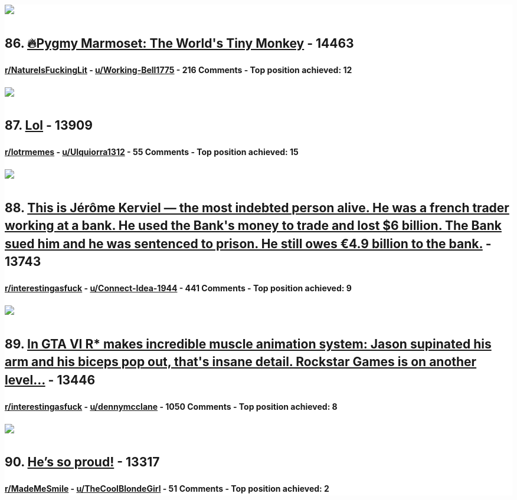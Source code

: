 <a href="https://i.redd.it/t6znxlo5af0f1.jpeg"><img src="https://external-preview.redd.it/4InOVAlhhcd38ue3PgGUXDFG5i10gdIgvhE0NVAv5m8.jpeg?width=140&amp;height=140&amp;crop=140:140,smart&amp;auto=webp&amp;s=0ff5ce69a14efb288caa62eb45ff2294c6fe80e4"></img></a>

## 86. [🔥Pygmy Marmoset: The World's Tiny Monkey](http://reddit.com/r/NatureIsFuckingLit/comments/1kl4c64/pygmy_marmoset_the_worlds_tiny_monkey/) - 14463
#### [r/NatureIsFuckingLit](http://reddit.com/r/NatureIsFuckingLit) - [u/Working-Bell1775](http://reddit.com/u/Working-Bell1775) - 216 Comments - Top position achieved: 12

<a href="https://v.redd.it/dz0h1sur3f0f1"><img src="https://external-preview.redd.it/anl2eTJzdXIzZjBmMU-c7_DQrowtKCQoGaYai8WF2eLELbuzrvtWW5JnXljI.png?width=140&amp;height=140&amp;crop=140:140,smart&amp;format=jpg&amp;v=enabled&amp;lthumb=true&amp;s=78ac830757ddbd3978bb6b1f03dbc4e318f5f7eb"></img></a>

## 87. [Lol](http://reddit.com/r/lotrmemes/comments/1kknar0/lol/) - 13909
#### [r/lotrmemes](http://reddit.com/r/lotrmemes) - [u/Ulquiorra1312](http://reddit.com/u/Ulquiorra1312) - 55 Comments - Top position achieved: 15

<a href="https://i.redd.it/gpn9lj619b0f1.jpeg"><img src="https://external-preview.redd.it/u7iiSt_RT1gZT6k2xUBGO9Q_L-CiGGRjhj1Ueo6AhpU.jpeg?width=140&amp;height=134&amp;crop=140:134,smart&amp;auto=webp&amp;s=b2072ccf04c296c56e5eb50d5d5718dd12f75f3c"></img></a>

## 88. [This is Jérôme Kerviel — the most indebted person alive. He was a french trader working at a bank. He used the Bank's money to trade and lost $6 billion. The Bank sued him and he was sentenced to prison. He still owes €4.9 billion to the bank.](http://reddit.com/r/interestingasfuck/comments/1kl5b9k/this_is_jérôme_kerviel_the_most_indebted_person/) - 13743
#### [r/interestingasfuck](http://reddit.com/r/interestingasfuck) - [u/Connect-Idea-1944](http://reddit.com/u/Connect-Idea-1944) - 441 Comments - Top position achieved: 9

<a href="https://i.redd.it/718l95e7af0f1.jpeg"><img src="https://external-preview.redd.it/oIDTBBEGh9TexEr_y4Q3RnQ7pb90D1YmSMVEQ1LkODQ.jpeg?width=140&amp;height=87&amp;crop=140:87,smart&amp;auto=webp&amp;s=63515fbe0f7fed40423ee657ee6b134c0a775b62"></img></a>

## 89. [In GTA VI R* makes incredible muscle animation system: Jason supinated his arm and his biceps pop out, that's insane detail. Rockstar Games is on another level...](http://reddit.com/r/interestingasfuck/comments/1kkq99g/in_gta_vi_r_makes_incredible_muscle_animation/) - 13446
#### [r/interestingasfuck](http://reddit.com/r/interestingasfuck) - [u/dennymcclane](http://reddit.com/u/dennymcclane) - 1050 Comments - Top position achieved: 8

<a href="https://www.reddit.com/gallery/1kkq99g"><img src="https://external-preview.redd.it/C2oUREZreEL9TeBGlT4JiTvUwKbS7gNemMmV49OL5E4.jpeg?width=140&amp;height=63&amp;crop=140:63,smart&amp;auto=webp&amp;s=d7c7418f275319497f4db2756b6a9590db24bd50"></img></a>

## 90. [He’s so proud!](http://reddit.com/r/MadeMeSmile/comments/1kkry8b/hes_so_proud/) - 13317
#### [r/MadeMeSmile](http://reddit.com/r/MadeMeSmile) - [u/TheCoolBlondeGirl](http://reddit.com/u/TheCoolBlondeGirl) - 51 Comments - Top position achieved: 2
